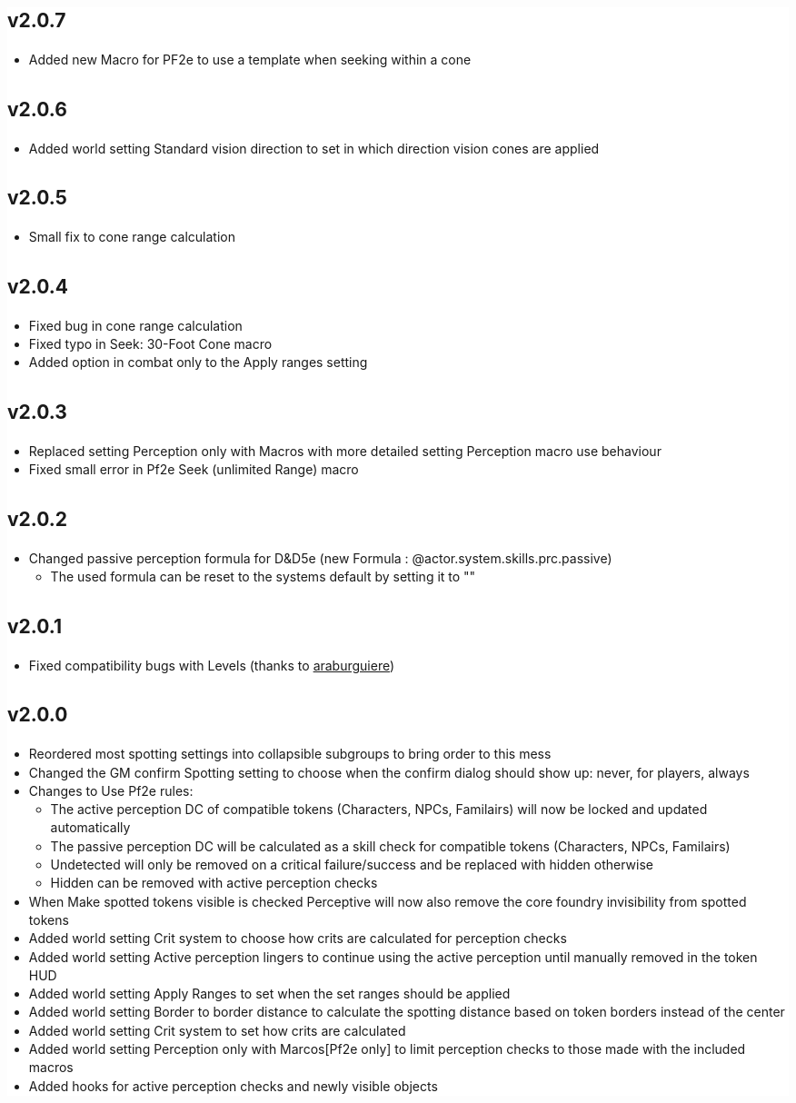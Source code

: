 ## v2.0.7
- Added new Macro for PF2e to use a template when seeking within a cone

## v2.0.6
- Added world setting Standard vision direction to set in which direction vision cones are applied

## v2.0.5
- Small fix to cone range calculation

## v2.0.4
- Fixed bug in cone range calculation
- Fixed typo in Seek: 30-Foot Cone macro
- Added option in combat only to the Apply ranges setting

## v2.0.3
- Replaced setting Perception only with Macros with more detailed setting Perception macro use behaviour
- Fixed small error in Pf2e Seek (unlimited Range) macro

## v2.0.2
- Changed passive perception formula for D&D5e (new Formula : @actor.system.skills.prc.passive)
  - The used formula can be reset to the systems default by setting it to ""

## v2.0.1
- Fixed compatibility bugs with Levels (thanks to [araburguiere](https://github.com/taraburguiere))

## v2.0.0
- Reordered most spotting settings into collapsible subgroups to bring order to this mess
- Changed the GM confirm Spotting setting to  choose when the confirm dialog should show up: never, for players, always
- Changes to Use Pf2e rules:
  - The active perception DC of compatible tokens (Characters, NPCs, Familairs) will now be locked and updated automatically
  - The passive perception DC will be calculated as a skill check for compatible tokens (Characters, NPCs, Familairs)
  - Undetected will only be removed on a critical failure/success and be replaced with hidden otherwise
  - Hidden can be removed with active perception checks
- When Make spotted tokens visible is checked Perceptive will now also remove the core foundry invisibility from spotted tokens
- Added world setting Crit system to choose how crits are calculated for perception checks
- Added world setting Active perception lingers to continue using the active perception until manually removed in the token HUD
- Added world setting Apply Ranges to set when the set ranges should be applied
- Added world setting Border to border distance to calculate the spotting distance based on token borders instead of the center
- Added world setting Crit system to set how crits are calculated
- Added world setting Perception only with Marcos[Pf2e only] to limit perception checks to those made with the included macros
- Added hooks for active perception checks and newly visible objects
